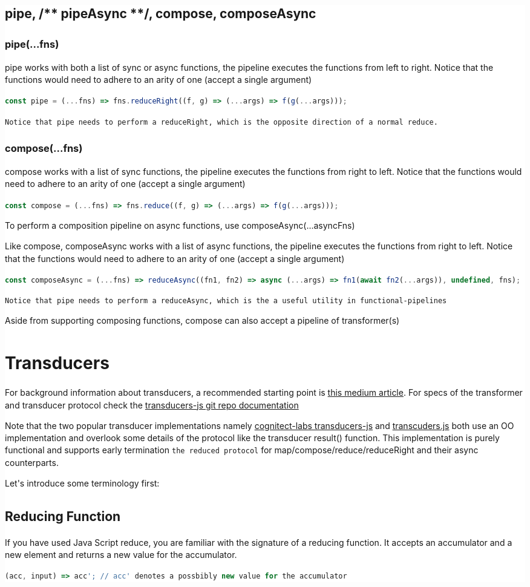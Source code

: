 ## pipe, /** pipeAsync **/, compose, composeAsync

### pipe(...fns)
pipe works with both a list of sync or async functions, the pipeline executes the functions from left to right.
Notice that the functions would need to adhere to an arity of one (accept a single argument)

```javascript
const pipe = (...fns) => fns.reduceRight((f, g) => (...args) => f(g(...args)));
```

`Notice that pipe needs to perform a reduceRight, which is the opposite direction of a normal reduce.`

### compose(...fns)
compose works with a list of sync functions, the pipeline executes the functions from right to left.
Notice that the functions would need to adhere to an arity of one (accept a single argument)

```javascript
const compose = (...fns) => fns.reduce((f, g) => (...args) => f(g(...args)));
```

To perform a composition pipeline on async functions, use composeAsync(...asyncFns)

Like compose, composeAsync works with a list of async functions, the pipeline executes the functions from right to left.
Notice that the functions would need to adhere to an arity of one (accept a single argument)

```javascript
const composeAsync = (...fns) => reduceAsync((fn1, fn2) => async (...args) => fn1(await fn2(...args)), undefined, fns);
```
`Notice that pipe needs to perform a reduceAsync, which is the a useful utility in functional-pipelines`

Aside from supporting composing functions, compose can also accept a pipeline of transformer(s)

# Transducers
For background information about transducers, a recommended starting point is [this medium article](https://medium.com/@roman01la/understanding-transducers-in-javascript-3500d3bd9624).
For specs of the transformer and transducer protocol check the [transducers-js git repo documentation](https://github.com/cognitect-labs/transducers-js#the-transducer-protocol)

Note that the two popular transducer implementations namely [cognitect-labs transducers-js](https://github.com/cognitect-labs/transducers-js) and [transcuders.js](https://github.com/jlongster/transducers.js) both use an OO implementation and overlook some details of the protocol like the transducer result() function.
This implementation is purely functional and supports early termination `the reduced protocol` for map/compose/reduce/reduceRight and their async counterparts.

Let's introduce some terminology first:
## Reducing Function
If you have used Java Script reduce, you are familiar with the signature of a reducing function. It accepts an accumulator and a new element and returns a new value for the accumulator.
```javascript
(acc, input) => acc'; // acc' denotes a possbibly new value for the accumulator
```
